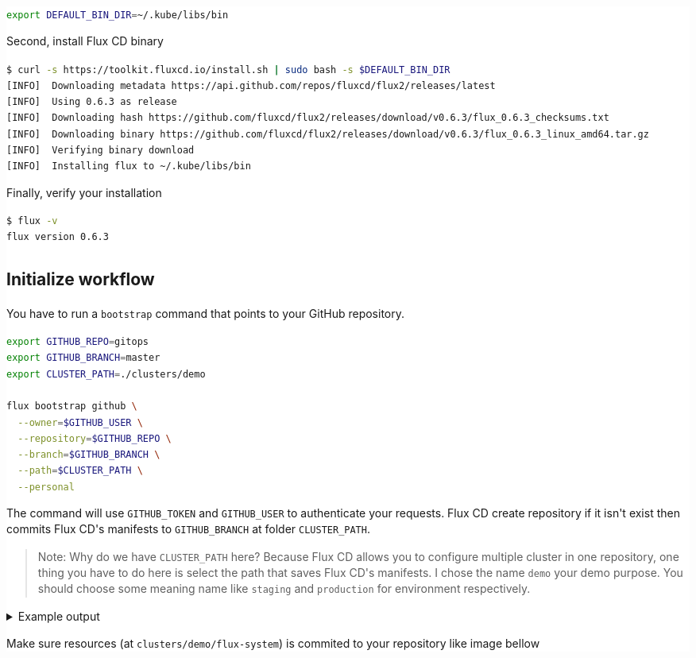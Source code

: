 ```bash
export DEFAULT_BIN_DIR=~/.kube/libs/bin
```

Second, install Flux CD binary

```bash
$ curl -s https://toolkit.fluxcd.io/install.sh | sudo bash -s $DEFAULT_BIN_DIR
[INFO]  Downloading metadata https://api.github.com/repos/fluxcd/flux2/releases/latest
[INFO]  Using 0.6.3 as release
[INFO]  Downloading hash https://github.com/fluxcd/flux2/releases/download/v0.6.3/flux_0.6.3_checksums.txt
[INFO]  Downloading binary https://github.com/fluxcd/flux2/releases/download/v0.6.3/flux_0.6.3_linux_amd64.tar.gz
[INFO]  Verifying binary download
[INFO]  Installing flux to ~/.kube/libs/bin
```

Finally, verify your installation

```bash
$ flux -v
flux version 0.6.3
```

## Initialize workflow

You have to run a `bootstrap` command that points to your GitHub repository.

```bash
export GITHUB_REPO=gitops
export GITHUB_BRANCH=master
export CLUSTER_PATH=./clusters/demo

flux bootstrap github \
  --owner=$GITHUB_USER \
  --repository=$GITHUB_REPO \
  --branch=$GITHUB_BRANCH \
  --path=$CLUSTER_PATH \
  --personal
```

The command will use `GITHUB_TOKEN` and `GITHUB_USER` to authenticate your requests. Flux CD create repository if it isn't exist then commits Flux CD's manifests to `GITHUB_BRANCH` at folder `CLUSTER_PATH`.

> Note: Why do we have `CLUSTER_PATH` here? Because Flux CD allows you to configure multiple cluster in one repository, one thing you have to do here is select the path that saves Flux CD's manifests. I chose the name `demo` your demo purpose. You should choose some meaning name like `staging` and `production` for environment respectively.

<details><summary>Example output</summary></details>

Make sure resources (at `clusters/demo/flux-system`) is commited to your repository like image bellow

